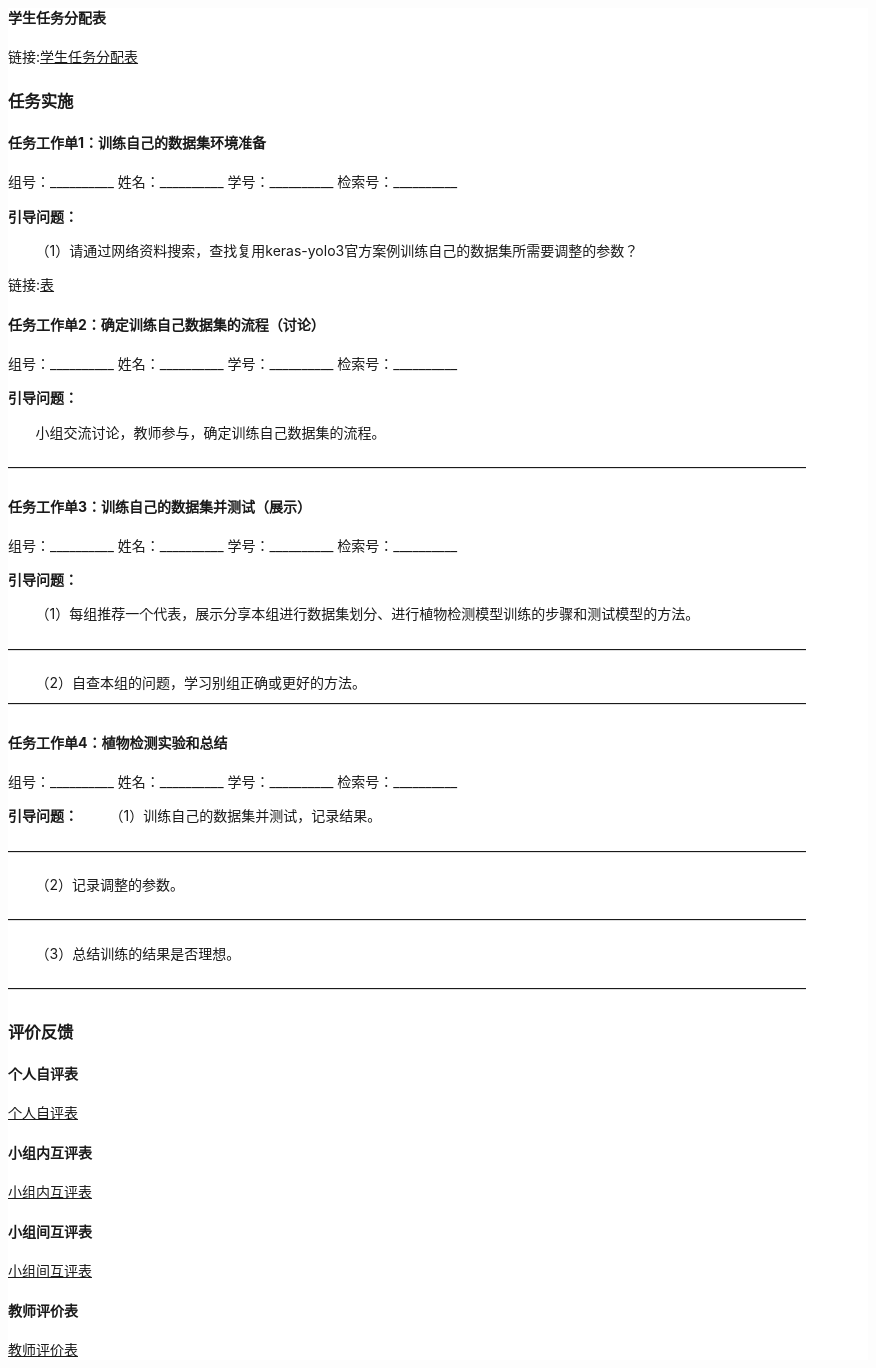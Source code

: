 #### 学生任务分配表

链接:[学生任务分配表](https://docs.qq.com/sheet/DWUJFSWhhdXVpT3ls)

### 任务实施

#### 任务工作单1：训练自己的数据集环境准备

组号：__________           姓名：__________           学号：__________            检索号：__________                               


**引导问题：**

&nbsp;&nbsp;&nbsp;&nbsp;&nbsp;&nbsp;&nbsp;（1）请通过网络资料搜索，查找复用keras-yolo3官方案例训练自己的数据集所需要调整的参数？

链接:[表](https://docs.qq.com/sheet/DWW96Vm1nc3NyZXVl)

#### 任务工作单2：确定训练自己数据集的流程（讨论）

组号：__________           姓名：__________           学号：__________            检索号：__________   
                           
**引导问题：**

&nbsp;&nbsp;&nbsp;&nbsp;&nbsp;&nbsp;&nbsp;小组交流讨论，教师参与，确定训练自己数据集的流程。

—————————————————————————————————————————————————————————                                                                                 

#### 任务工作单3：训练自己的数据集并测试（展示）

组号：__________           姓名：__________           学号：__________            检索号：__________       
                 
**引导问题：**

&nbsp;&nbsp;&nbsp;&nbsp;&nbsp;&nbsp;&nbsp;（1）每组推荐一个代表，展示分享本组进行数据集划分、进行植物检测模型训练的步骤和测试模型的方法。

—————————————————————————————————————————————————————————
                                                                      
&nbsp;&nbsp;&nbsp;&nbsp;&nbsp;&nbsp;&nbsp;（2）自查本组的问题，学习别组正确或更好的方法。
  —————————————————————————————————————————————————————————                                                                    

#### 任务工作单4：植物检测实验和总结

组号：__________           姓名：__________           学号：__________            检索号：__________                
                 
**引导问题：**
&nbsp;&nbsp;&nbsp;&nbsp;&nbsp;&nbsp;&nbsp;（1）训练自己的数据集并测试，记录结果。

—————————————————————————————————————————————————————————
                                                                      
&nbsp;&nbsp;&nbsp;&nbsp;&nbsp;&nbsp;&nbsp;（2）记录调整的参数。

—————————————————————————————————————————————————————————
                                                                         
&nbsp;&nbsp;&nbsp;&nbsp;&nbsp;&nbsp;&nbsp;（3）总结训练的结果是否理想。

—————————————————————————————————————————————————————————                                                                      

### 评价反馈

#### 个人自评表

[个人自评表](https://docs.qq.com/sheet/DWXVZV1NUYXhDWWhU)

#### 小组内互评表

[小组内互评表](https://docs.qq.com/sheet/DWVJURVhxdndOWHN0)

#### 小组间互评表

[小组间互评表](https://docs.qq.com/sheet/DWVFTRFZpcGRadnBw)

#### 教师评价表
[教师评价表](https://docs.qq.com/sheet/DWVZDSkhzVHNxZmdB)